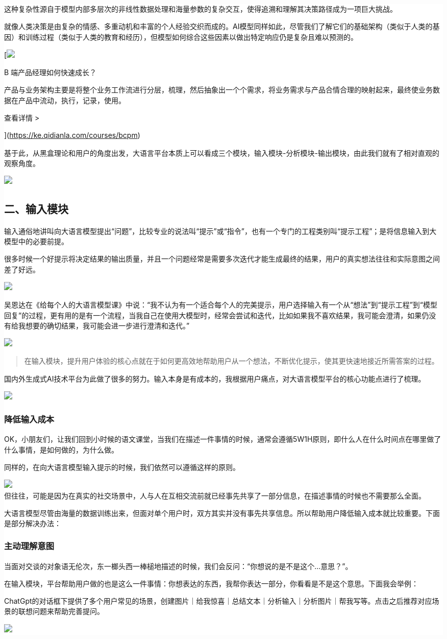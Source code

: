 这种复杂性源自于模型内部多层次的非线性数据处理和海量参数的复杂交互，使得追溯和理解其决策路径成为一项巨大挑战。

就像人类决策是由复杂的情感、多重动机和丰富的个人经验交织而成的。AI模型同样如此，尽管我们了解它们的基础架构（类似于人类的基因）和训练过程（类似于人类的教育和经历），但模型如何综合这些因素以做出特定响应仍是复杂且难以预测的。

[![](https://image.woshipm.com/2023/08/02/a53a469e-30e3-11ee-88e7-00163e0b5ff3.png)

B 端产品经理如何快速成长？

产品与业务架构主要是将整个业务工作流进行分层，梳理，然后抽象出一个个需求，将业务需求与产品合情合理的映射起来，最终使业务数据在产品中流动，执行，记录，使用。

查看详情 >

](https://ke.qidianla.com/courses/bcpm)

基于此，从黑盒理论和用户的角度出发，大语言平台本质上可以看成三个模块，输入模块-分析模块-输出模块，由此我们就有了相对直观的观察角度。

![](https://image.woshipm.com/2025/01/01/0e932630-c80d-11ef-9003-00163e09d72f.png)

## 二、输入模块

输入通俗地讲叫向大语言模型提出“问题”，比较专业的说法叫“提示”或“指令”，也有一个专门的工程类别叫“提示工程”；是将信息输入到大模型中的必要前提。

很多时候一个好提示将决定结果的输出质量，并且一个问题经常是需要多次迭代才能生成最终的结果，用户的真实想法往往和实际意图之间差了好远。

![](https://image.woshipm.com/2025/01/01/2a0f3cbe-c80d-11ef-bc77-00163e1bca14.png)

吴恩达在《给每个人的大语言模型课》中说：“我不认为有一个适合每个人的完美提示，用户选择输入有一个从“想法”到“提示工程”到“模型回复”的过程，更有用的是有一个流程，当我自己在使用大模型时，经常会尝试和迭代，比如如果我不喜欢结果，我可能会澄清，如果仍没有给我想要的确切结果，我可能会进一步进行澄清和迭代。”

![](https://image.woshipm.com/2025/01/01/3ab1106a-c80d-11ef-9bbd-00163e09d72f.png)

> 在输入模块，提升用户体验的核心点就在于如何更高效地帮助用户从一个想法，不断优化提示，使其更快速地接近所需答案的过程。

国内外生成式AI技术平台为此做了很多的努力。输入本身是有成本的，我根据用户痛点，对大语言模型平台的核心功能点进行了梳理。

![](https://image.woshipm.com/2025/01/01/a7888b50-c80d-11ef-a8b6-00163e09d72f.png)

### 降低输入成本

OK，小朋友们，让我们回到小时候的语文课堂，当我们在描述一件事情的时候，通常会遵循5W1H原则，即什么人在什么时间点在哪里做了什么事情，是如何做的，为什么做。

同样的，在向大语言模型输入提示的时候，我们依然可以遵循这样的原则。

![](https://image.woshipm.com/2025/01/01/c4eb5da8-c80d-11ef-bc77-00163e1bca14.png)  
但往往，可能是因为在真实的社交场景中，人与人在互相交流前就已经事先共享了一部分信息，在描述事情的时候也不需要那么全面。

大语言模型尽管由海量的数据训练出来，但面对单个用户时，双方其实并没有事先共享信息。所以帮助用户降低输入成本就比较重要。下面是部分解决办法：

### 主动理解意图

当面对交谈的对象语无伦次，东一榔头西一棒槌地描述的时候，我们会反问：“你想说的是不是这个…意思？”。

在输入模块，平台帮助用户做的也是这么一件事情：你想表达的东西，我帮你表达一部分，你看看是不是这个意思。下面我会举例：

ChatGpt的对话框下提供了多个用户常见的场景，创建图片｜给我惊喜｜总结文本｜分析输入｜分析图片｜帮我写等。点击之后推荐对应场景的联想问题来帮助完善提问。

![](https://image.woshipm.com/2025/01/01/6dd8246e-c80e-11ef-9bbd-00163e09d72f.gif)
